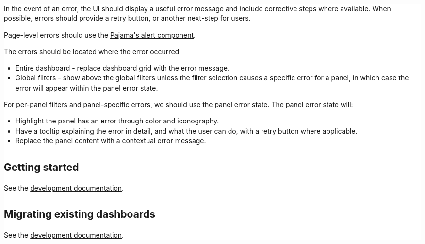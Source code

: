 In the event of an error, the UI should display a useful error message and include corrective steps where available.
When possible, errors should provide a retry button, or another next-step for users.

Page-level errors should use the [Pajama's alert component](https://design.gitlab.com/components/alert).

The errors should be located where the error occurred:

- Entire dashboard - replace dashboard grid with the error message.
- Global filters - show above the global filters unless the filter selection causes a
  specific error for a panel, in which case the error will appear within the panel error state.

For per-panel filters and panel-specific errors, we should use the panel error state. The panel error state will:

- Highlight the panel has an error through color and iconography.
- Have a tooltip explaining the error in detail, and what the user can do, with a retry button where applicable.
- Replace the panel content with a contextual error message.

## Getting started

See the [development documentation](https://docs.gitlab.com/development/fe_guide/dashboard_layout_framework#basic-implementation).

## Migrating existing dashboards

See the [development documentation](https://docs.gitlab.com/development/fe_guide/dashboard_layout_framework#migration-guide).
